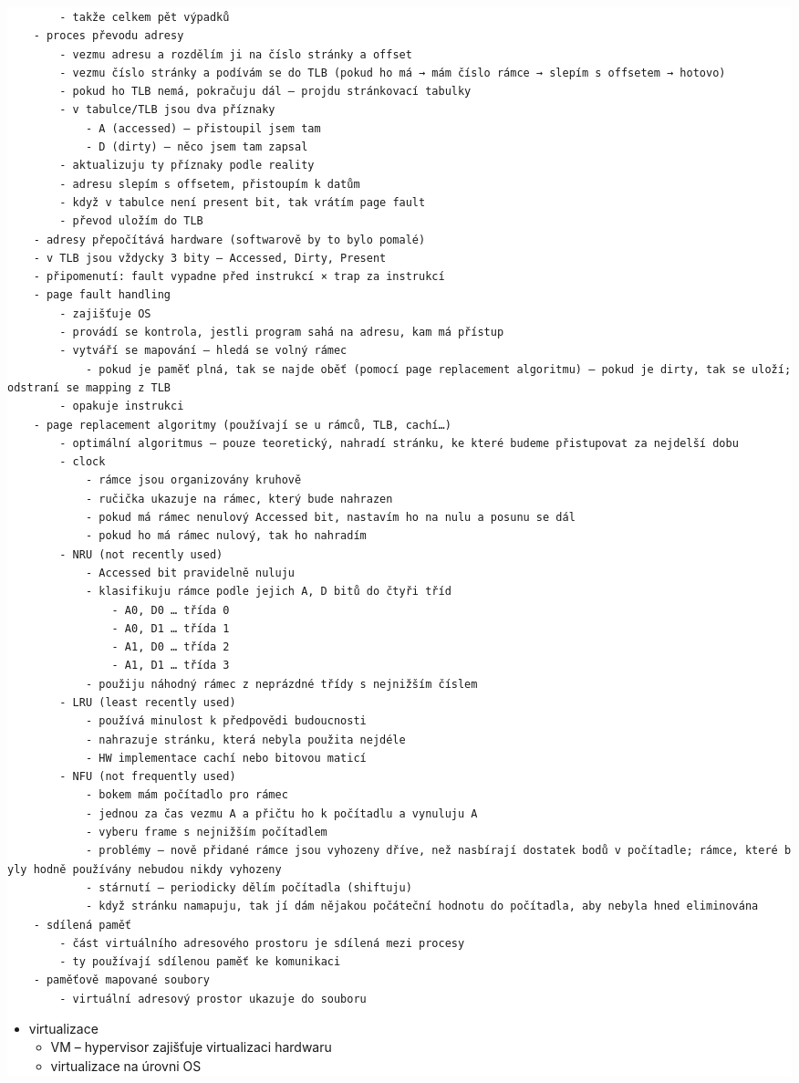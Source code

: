 			- takže celkem pět výpadků
		- proces převodu adresy
			- vezmu adresu a rozdělím ji na číslo stránky a offset
			- vezmu číslo stránky a podívám se do TLB (pokud ho má → mám číslo rámce → slepím s offsetem → hotovo)
			- pokud ho TLB nemá, pokračuju dál – projdu stránkovací tabulky
			- v tabulce/TLB jsou dva příznaky
				- A (accessed) – přistoupil jsem tam
				- D (dirty) – něco jsem tam zapsal
			- aktualizuju ty příznaky podle reality
			- adresu slepím s offsetem, přistoupím k datům
			- když v tabulce není present bit, tak vrátím page fault
			- převod uložím do TLB
		- adresy přepočítává hardware (softwarově by to bylo pomalé)
		- v TLB jsou vždycky 3 bity – Accessed, Dirty, Present
		- připomenutí: fault vypadne před instrukcí × trap za instrukcí
		- page fault handling
			- zajišťuje OS
			- provádí se kontrola, jestli program sahá na adresu, kam má přístup
			- vytváří se mapování – hledá se volný rámec
				- pokud je paměť plná, tak se najde oběť (pomocí page replacement algoritmu) – pokud je dirty, tak se uloží; odstraní se mapping z TLB
			- opakuje instrukci
		- page replacement algoritmy (používají se u rámců, TLB, cachí…)
			- optimální algoritmus – pouze teoretický, nahradí stránku, ke které budeme přistupovat za nejdelší dobu
			- clock
				- rámce jsou organizovány kruhově
				- ručička ukazuje na rámec, který bude nahrazen
				- pokud má rámec nenulový Accessed bit, nastavím ho na nulu a posunu se dál
				- pokud ho má rámec nulový, tak ho nahradím
			- NRU (not recently used)
				- Accessed bit pravidelně nuluju
				- klasifikuju rámce podle jejich A, D bitů do čtyři tříd
					- A0, D0 … třída 0
					- A0, D1 … třída 1
					- A1, D0 … třída 2
					- A1, D1 … třída 3
				- použiju náhodný rámec z neprázdné třídy s nejnižším číslem
			- LRU (least recently used)
				- používá minulost k předpovědi budoucnosti
				- nahrazuje stránku, která nebyla použita nejdéle
				- HW implementace cachí nebo bitovou maticí
			- NFU (not frequently used)
				- bokem mám počítadlo pro rámec
				- jednou za čas vezmu A a přičtu ho k počítadlu a vynuluju A
				- vyberu frame s nejnižším počítadlem
				- problémy – nově přidané rámce jsou vyhozeny dříve, než nasbírají dostatek bodů v počítadle; rámce, které byly hodně používány nebudou nikdy vyhozeny
				- stárnutí – periodicky dělím počítadla (shiftuju)
				- když stránku namapuju, tak jí dám nějakou počáteční hodnotu do počítadla, aby nebyla hned eliminována
		- sdílená paměť
			- část virtuálního adresového prostoru je sdílená mezi procesy
			- ty používají sdílenou paměť ke komunikaci
		- paměťově mapované soubory
			- virtuální adresový prostor ukazuje do souboru
- virtualizace
	- VM – hypervisor zajišťuje virtualizaci hardwaru
	- virtualizace na úrovni OS
